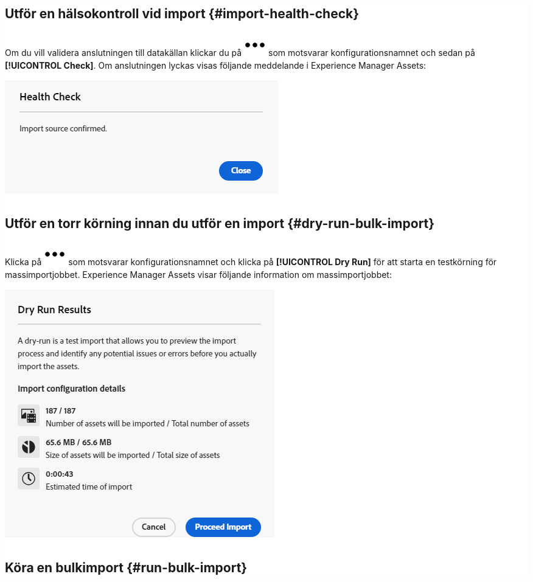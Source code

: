 ## Utför en hälsokontroll vid import {#import-health-check}

Om du vill validera anslutningen till datakällan klickar du på ![Mer ikon](assets/do-not-localize/more-icon.svg) som motsvarar konfigurationsnamnet och sedan på **[!UICONTROL Check]**. Om anslutningen lyckas visas följande meddelande i Experience Manager Assets:

![Hälsokontroll för massimport](assets/bulk-import-health-check.png)

## Utför en torr körning innan du utför en import {#dry-run-bulk-import}

Klicka på ![Mer ikon](assets/do-not-localize/more-icon.svg) som motsvarar konfigurationsnamnet och klicka på **[!UICONTROL Dry Run]** för att starta en testkörning för massimportjobbet. Experience Manager Assets visar följande information om massimportjobbet:

![Hälsokontroll för massimport](assets/bulk-import-dry-run.png)

## Köra en bulkimport {#run-bulk-import}

